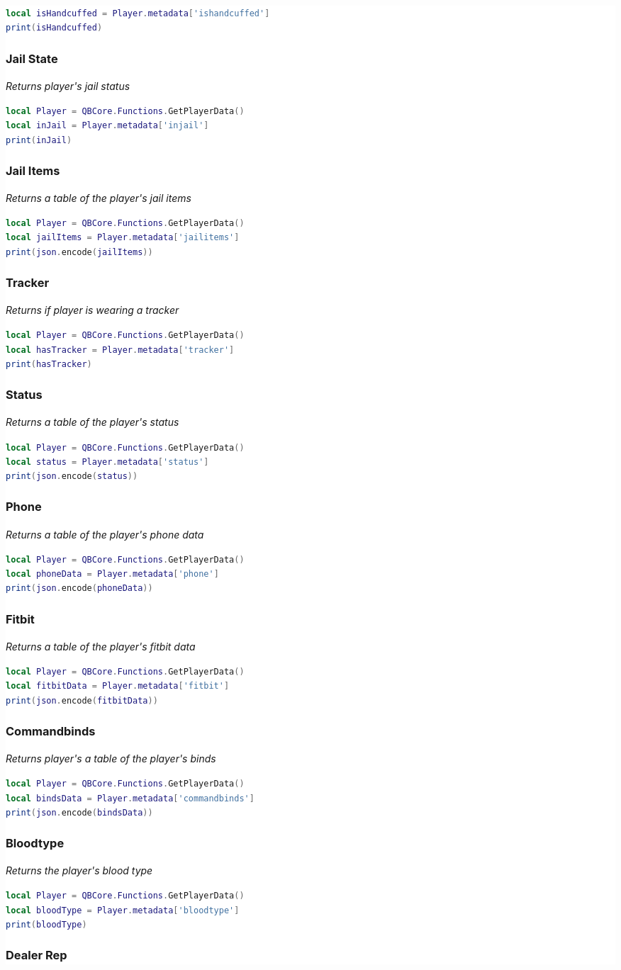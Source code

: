 ```lua
local isHandcuffed = Player.metadata['ishandcuffed']
print(isHandcuffed)
```
### Jail State
*Returns player's jail status*
```lua
local Player = QBCore.Functions.GetPlayerData()
local inJail = Player.metadata['injail']
print(inJail)
```
### Jail Items
*Returns a table of the player's jail items*
```lua
local Player = QBCore.Functions.GetPlayerData()
local jailItems = Player.metadata['jailitems']
print(json.encode(jailItems))
```
### Tracker
*Returns if player is wearing a tracker*
```lua
local Player = QBCore.Functions.GetPlayerData()
local hasTracker = Player.metadata['tracker']
print(hasTracker)
```
### Status
*Returns a table of the player's status*
```lua
local Player = QBCore.Functions.GetPlayerData()
local status = Player.metadata['status']
print(json.encode(status))
```
### Phone
*Returns a table of the player's phone data*
```lua
local Player = QBCore.Functions.GetPlayerData()
local phoneData = Player.metadata['phone']
print(json.encode(phoneData))
```
### Fitbit
*Returns a table of the player's fitbit data*
```lua
local Player = QBCore.Functions.GetPlayerData()
local fitbitData = Player.metadata['fitbit']
print(json.encode(fitbitData))
```
### Commandbinds
*Returns player's a table of the player's binds*
```lua
local Player = QBCore.Functions.GetPlayerData()
local bindsData = Player.metadata['commandbinds']
print(json.encode(bindsData))
```
### Bloodtype
*Returns the player's blood type*
```lua
local Player = QBCore.Functions.GetPlayerData()
local bloodType = Player.metadata['bloodtype']
print(bloodType)
```
### Dealer Rep